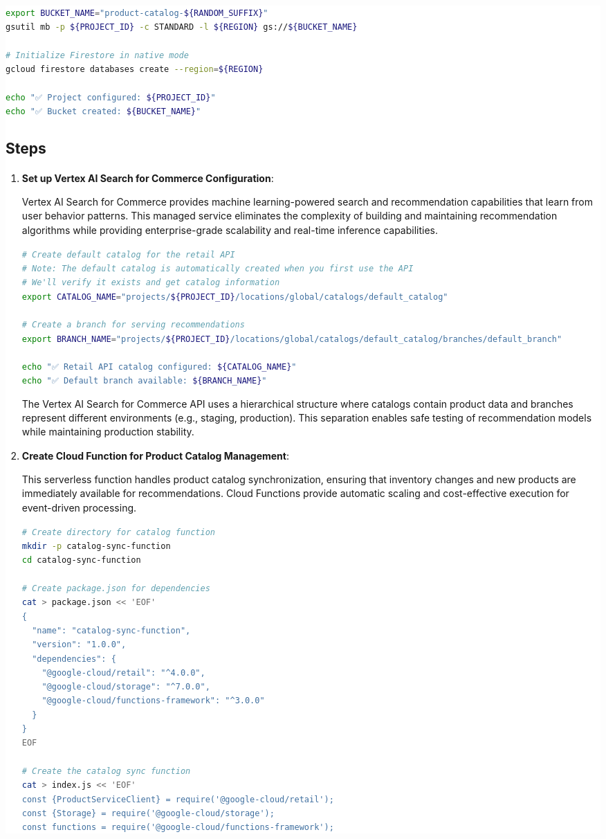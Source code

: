```bash
export BUCKET_NAME="product-catalog-${RANDOM_SUFFIX}"
gsutil mb -p ${PROJECT_ID} -c STANDARD -l ${REGION} gs://${BUCKET_NAME}

# Initialize Firestore in native mode
gcloud firestore databases create --region=${REGION}

echo "✅ Project configured: ${PROJECT_ID}"
echo "✅ Bucket created: ${BUCKET_NAME}"
```

## Steps

1. **Set up Vertex AI Search for Commerce Configuration**:

   Vertex AI Search for Commerce provides machine learning-powered search and recommendation capabilities that learn from user behavior patterns. This managed service eliminates the complexity of building and maintaining recommendation algorithms while providing enterprise-grade scalability and real-time inference capabilities.

   ```bash
   # Create default catalog for the retail API
   # Note: The default catalog is automatically created when you first use the API
   # We'll verify it exists and get catalog information
   export CATALOG_NAME="projects/${PROJECT_ID}/locations/global/catalogs/default_catalog"
   
   # Create a branch for serving recommendations
   export BRANCH_NAME="projects/${PROJECT_ID}/locations/global/catalogs/default_catalog/branches/default_branch"
   
   echo "✅ Retail API catalog configured: ${CATALOG_NAME}"
   echo "✅ Default branch available: ${BRANCH_NAME}"
   ```

   The Vertex AI Search for Commerce API uses a hierarchical structure where catalogs contain product data and branches represent different environments (e.g., staging, production). This separation enables safe testing of recommendation models while maintaining production stability.

2. **Create Cloud Function for Product Catalog Management**:

   This serverless function handles product catalog synchronization, ensuring that inventory changes and new products are immediately available for recommendations. Cloud Functions provide automatic scaling and cost-effective execution for event-driven processing.

   ```bash
   # Create directory for catalog function
   mkdir -p catalog-sync-function
   cd catalog-sync-function
   
   # Create package.json for dependencies
   cat > package.json << 'EOF'
   {
     "name": "catalog-sync-function",
     "version": "1.0.0",
     "dependencies": {
       "@google-cloud/retail": "^4.0.0",
       "@google-cloud/storage": "^7.0.0",
       "@google-cloud/functions-framework": "^3.0.0"
     }
   }
   EOF
   
   # Create the catalog sync function
   cat > index.js << 'EOF'
   const {ProductServiceClient} = require('@google-cloud/retail');
   const {Storage} = require('@google-cloud/storage');
   const functions = require('@google-cloud/functions-framework');
   ```